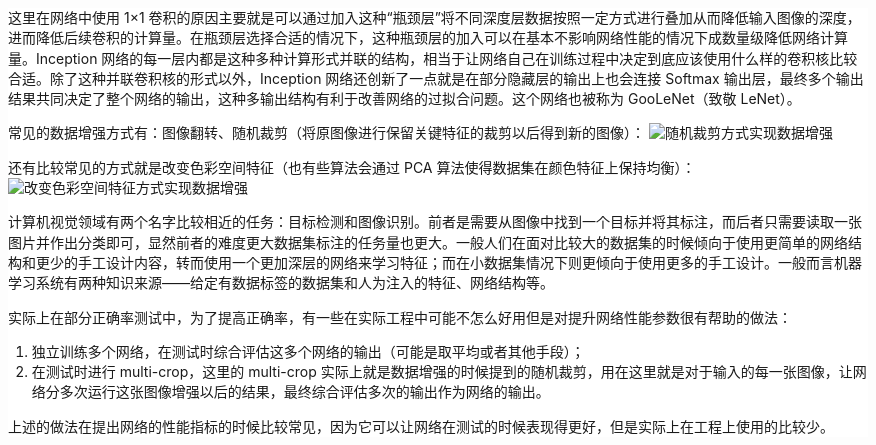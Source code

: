 这里在网络中使用 1×1 卷积的原因主要就是可以通过加入这种“瓶颈层”将不同深度层数据按照一定方式进行叠加从而降低输入图像的深度，进而降低后续卷积的计算量。在瓶颈层选择合适的情况下，这种瓶颈层的加入可以在基本不影响网络性能的情况下成数量级降低网络计算量。Inception 网络的每一层内都是这种多种计算形式并联的结构，相当于让网络自己在训练过程中决定到底应该使用什么样的卷积核比较合适。除了这种并联卷积核的形式以外，Inception 网络还创新了一点就是在部分隐藏层的输出上也会连接 Softmax 输出层，最终多个输出结果共同决定了整个网络的输出，这种多输出结构有利于改善网络的过拟合问题。这个网络也被称为 GooLeNet（致敬 LeNet）。


常见的数据增强方式有：图像翻转、随机裁剪（将原图像进行保留关键特征的裁剪以后得到新的图像）：
![随机裁剪方式实现数据增强](https://pic4.zhimg.com/80/v2-b0439258b3a6220ca92976cd323f76cd.png)

还有比较常见的方式就是改变色彩空间特征（也有些算法会通过 PCA 算法使得数据集在颜色特征上保持均衡）：
![改变色彩空间特征方式实现数据增强](https://pic4.zhimg.com/80/v2-f3522c7391c086f2a9c12df80a7036bb.png)

计算机视觉领域有两个名字比较相近的任务：目标检测和图像识别。前者是需要从图像中找到一个目标并将其标注，而后者只需要读取一张图片并作出分类即可，显然前者的难度更大数据集标注的任务量也更大。一般人们在面对比较大的数据集的时候倾向于使用更简单的网络结构和更少的手工设计内容，转而使用一个更加深层的网络来学习特征；而在小数据集情况下则更倾向于使用更多的手工设计。一般而言机器学习系统有两种知识来源——给定有数据标签的数据集和人为注入的特征、网络结构等。


实际上在部分正确率测试中，为了提高正确率，有一些在实际工程中可能不怎么好用但是对提升网络性能参数很有帮助的做法：

1. 独立训练多个网络，在测试时综合评估这多个网络的输出（可能是取平均或者其他手段）；
2. 在测试时进行 multi-crop，这里的 multi-crop 实际上就是数据增强的时候提到的随机裁剪，用在这里就是对于输入的每一张图像，让网络分多次运行这张图像增强以后的结果，最终综合评估多次的输出作为网络的输出。

上述的做法在提出网络的性能指标的时候比较常见，因为它可以让网络在测试的时候表现得更好，但是实际上在工程上使用的比较少。
